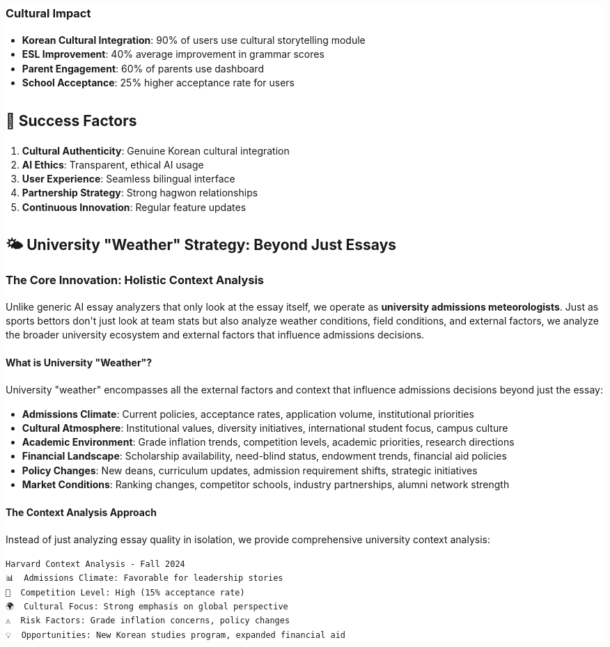 ### **Cultural Impact**
- **Korean Cultural Integration**: 90% of users use cultural storytelling module
- **ESL Improvement**: 40% average improvement in grammar scores
- **Parent Engagement**: 60% of parents use dashboard
- **School Acceptance**: 25% higher acceptance rate for users

## 🎯 **Success Factors**

1. **Cultural Authenticity**: Genuine Korean cultural integration
2. **AI Ethics**: Transparent, ethical AI usage
3. **User Experience**: Seamless bilingual interface
4. **Partnership Strategy**: Strong hagwon relationships
5. **Continuous Innovation**: Regular feature updates

## 🌤️ **University "Weather" Strategy: Beyond Just Essays**

### **The Core Innovation: Holistic Context Analysis**

Unlike generic AI essay analyzers that only look at the essay itself, we operate as **university admissions meteorologists**. Just as sports bettors don't just look at team stats but also analyze weather conditions, field conditions, and external factors, we analyze the broader university ecosystem and external factors that influence admissions decisions.

#### **What is University "Weather"?**
University "weather" encompasses all the external factors and context that influence admissions decisions beyond just the essay:
- **Admissions Climate**: Current policies, acceptance rates, application volume, institutional priorities
- **Cultural Atmosphere**: Institutional values, diversity initiatives, international student focus, campus culture
- **Academic Environment**: Grade inflation trends, competition levels, academic priorities, research directions
- **Financial Landscape**: Scholarship availability, need-blind status, endowment trends, financial aid policies
- **Policy Changes**: New deans, curriculum updates, admission requirement shifts, strategic initiatives
- **Market Conditions**: Ranking changes, competitor schools, industry partnerships, alumni network strength

#### **The Context Analysis Approach**
Instead of just analyzing essay quality in isolation, we provide comprehensive university context analysis:
```
Harvard Context Analysis - Fall 2024
📊  Admissions Climate: Favorable for leadership stories
🎯  Competition Level: High (15% acceptance rate)
🌍  Cultural Focus: Strong emphasis on global perspective
⚠️  Risk Factors: Grade inflation concerns, policy changes
💡  Opportunities: New Korean studies program, expanded financial aid
```
